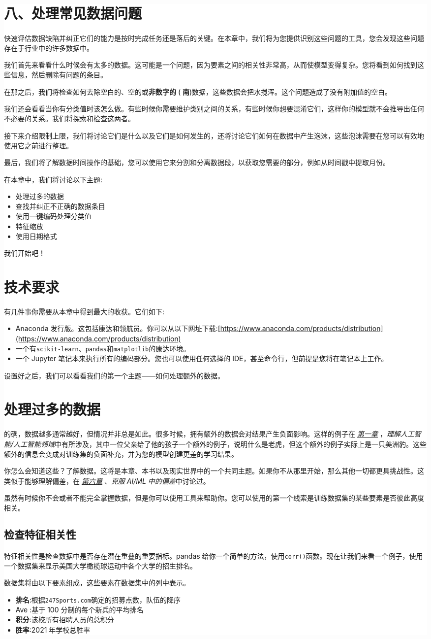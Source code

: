 

# 八、处理常见数据问题

快速评估数据缺陷并纠正它们的能力是按时完成任务还是落后的关键。在本章中，我们将为您提供识别这些问题的工具，您会发现这些问题存在于行业中的许多数据中。

我们首先来看看什么时候会有太多的数据。这可能是一个问题，因为要素之间的相关性非常高，从而使模型变得复杂。您将看到如何找到这些信息，然后删除有问题的条目。

在那之后，我们将检查如何去除空白的、空的或**非数字的** ( **南**)数据，这些数据会把水搅浑。这个问题造成了没有附加值的空白。

我们还会看看当你有分类值时该怎么做。有些时候你需要维护类别之间的关系，有些时候你想要混淆它们，这样你的模型就不会推导出任何不必要的关系。我们将探索和检查这两者。

接下来介绍限制上限，我们将讨论它们是什么以及它们是如何发生的，还将讨论它们如何在数据中产生泡沫，这些泡沫需要在您可以有效地使用它之前进行整理。

最后，我们将了解数据时间操作的基础，您可以使用它来分割和分离数据段，以获取您需要的部分，例如从时间戳中提取月份。

在本章中，我们将讨论以下主题:

*   处理过多的数据
*   查找并纠正不正确的数据条目
*   使用一键编码处理分类值
*   特征缩放
*   使用日期格式

我们开始吧！

# 技术要求

有几件事你需要从本章中得到最大的收获。它们如下:

*   Anaconda 发行版。这包括康达和领航员。你可以从以下网址下载:[https://www.anaconda.com/products/distribution](https://www.anaconda.com/products/distribution)
*   一个有`scikit-learn`、`pandas`和`matplotlib`的康达环境。
*   一个 Jupyter 笔记本来执行所有的编码部分。您也可以使用任何选择的 IDE，甚至命令行，但前提是您将在笔记本上工作。

设置好之后，我们可以看看我们的第一个主题——如何处理额外的数据。

# 处理过多的数据

的确，数据越多通常越好，但情况并非总是如此。很多时候，拥有额外的数据会对结果产生负面影响。这样的例子在 [*第一章*](B16589_01_ePub.xhtml#_idTextAnchor015) ，*理解人工智能/人工智能领域*中有所涉及，其中一位父亲给了他的孩子一个额外的例子，说明什么是老虎，但这个额外的例子实际上是一只美洲豹。这些额外的信息会变成对训练集的负面补充，并为您的模型创建更差的学习结果。

你怎么会知道这些？了解数据。这将是本章、本书以及现实世界中的一个共同主题。如果你不从那里开始，那么其他一切都更具挑战性。这类似于能够理解偏差，在 [*第六章*](B16589_06_ePub.xhtml#_idTextAnchor146) 、*克服 AI/ML 中的偏差*中讨论过。

虽然有时候你不会或者不能完全掌握数据，但是你可以使用工具来帮助你。您可以使用的第一个线索是训练数据集的某些要素是否彼此高度相关。

## 检查特征相关性

特征相关性是检查数据中是否存在潜在重叠的重要指标。pandas 给你一个简单的方法，使用`corr()`函数。现在让我们来看一个例子，使用一个数据集来显示美国大学橄榄球运动中各个大学的招生排名。

数据集将由以下要素组成，这些要素在数据集中的列中表示。

*   **排名**:根据`247Sports.com`确定的招募点数，队伍的降序
*   Ave :基于 100 分制的每个新兵的平均排名
*   **积分**:该校所有招聘人员的总积分
*   **胜率**:2021 年学校总胜率
